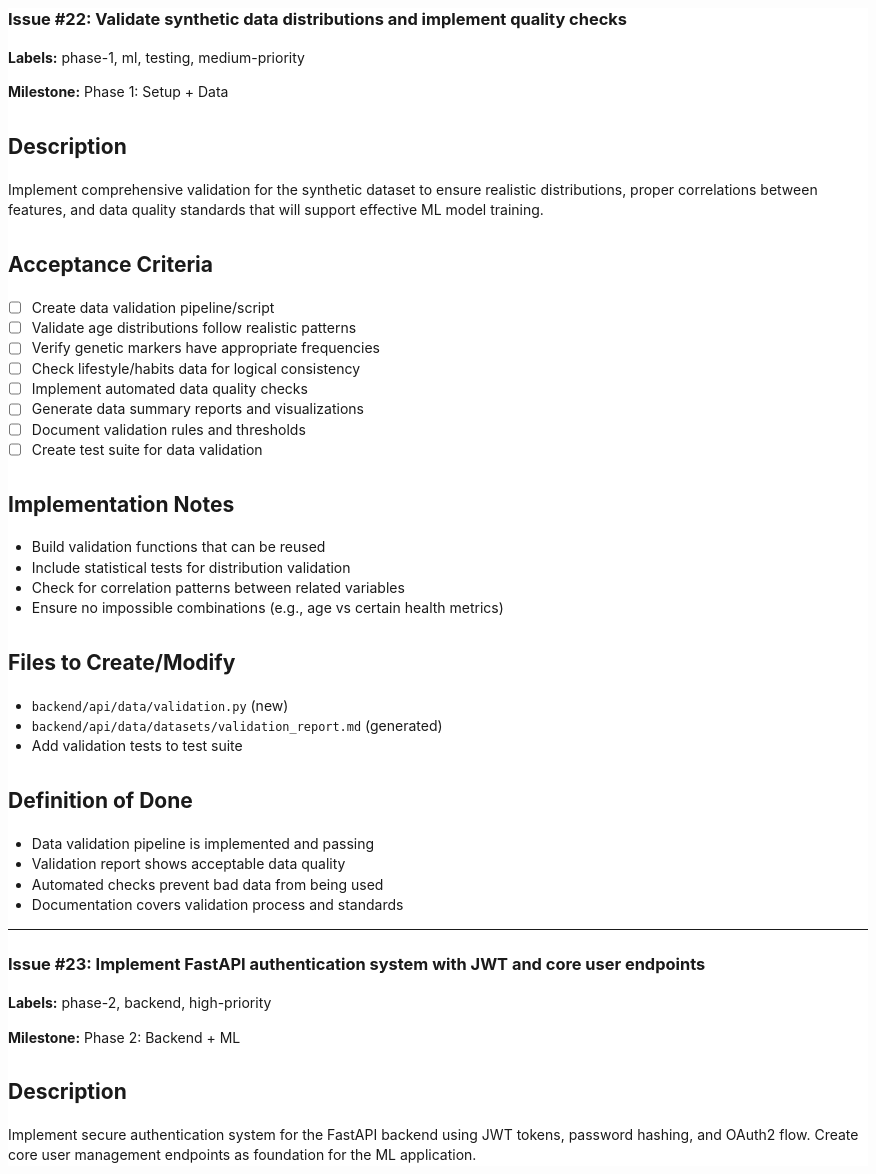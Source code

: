 ### Issue #22: Validate synthetic data distributions and implement quality checks

**Labels:** phase-1, ml, testing, medium-priority

**Milestone:** Phase 1: Setup + Data

## Description
Implement comprehensive validation for the synthetic dataset to ensure realistic distributions, proper correlations between features, and data quality standards that will support effective ML model training.

## Acceptance Criteria
- [ ] Create data validation pipeline/script
- [ ] Validate age distributions follow realistic patterns
- [ ] Verify genetic markers have appropriate frequencies
- [ ] Check lifestyle/habits data for logical consistency
- [ ] Implement automated data quality checks
- [ ] Generate data summary reports and visualizations
- [ ] Document validation rules and thresholds
- [ ] Create test suite for data validation

## Implementation Notes
- Build validation functions that can be reused
- Include statistical tests for distribution validation
- Check for correlation patterns between related variables
- Ensure no impossible combinations (e.g., age vs certain health metrics)

## Files to Create/Modify
- `backend/api/data/validation.py` (new)
- `backend/api/data/datasets/validation_report.md` (generated)
- Add validation tests to test suite

## Definition of Done
- Data validation pipeline is implemented and passing
- Validation report shows acceptable data quality
- Automated checks prevent bad data from being used
- Documentation covers validation process and standards


---

### Issue #23: Implement FastAPI authentication system with JWT and core user endpoints

**Labels:** phase-2, backend, high-priority

**Milestone:** Phase 2: Backend + ML

## Description
Implement secure authentication system for the FastAPI backend using JWT tokens, password hashing, and OAuth2 flow. Create core user management endpoints as foundation for the ML application.
